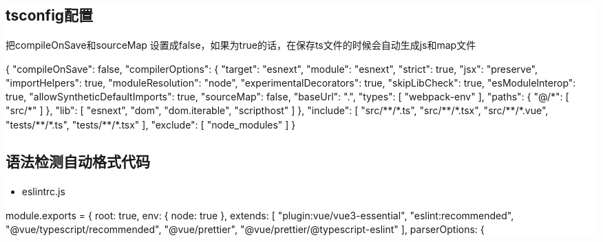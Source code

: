 tsconfig配置
----------

把compileOnSave和sourceMap 设置成false，如果为true的话，在保存ts文件的时候会自动生成js和map文件

{
  "compileOnSave": false,
  "compilerOptions": {
    "target": "esnext",
    "module": "esnext",
    "strict": true,
    "jsx": "preserve",
    "importHelpers": true,
    "moduleResolution": "node",
    "experimentalDecorators": true,
    "skipLibCheck": true,
    "esModuleInterop": true,
    "allowSyntheticDefaultImports": true,
    "sourceMap": false,
    "baseUrl": ".",
    "types": \[
      "webpack-env"
    \],
    "paths": {
      "@/\*": \[
        "src/\*"
      \]
    },
    "lib": \[
      "esnext",
      "dom",
      "dom.iterable",
      "scripthost"
    \]
  },
  "include": \[
    "src/\*\*/\*.ts",
    "src/\*\*/\*.tsx",
    "src/\*\*/\*.vue",
    "tests/\*\*/\*.ts",
    "tests/\*\*/\*.tsx"
  \],
  "exclude": \[
    "node\_modules"
  \]
}

语法检测自动格式代码
----------

-   eslintrc.js

module.exports \= {
  root: true,
  env: {
    node: true
  },
  extends: \[
    "plugin:vue/vue3-essential",
    "eslint:recommended",
    "@vue/typescript/recommended",
    "@vue/prettier",
    "@vue/prettier/@typescript-eslint"
  \],
  parserOptions: {
